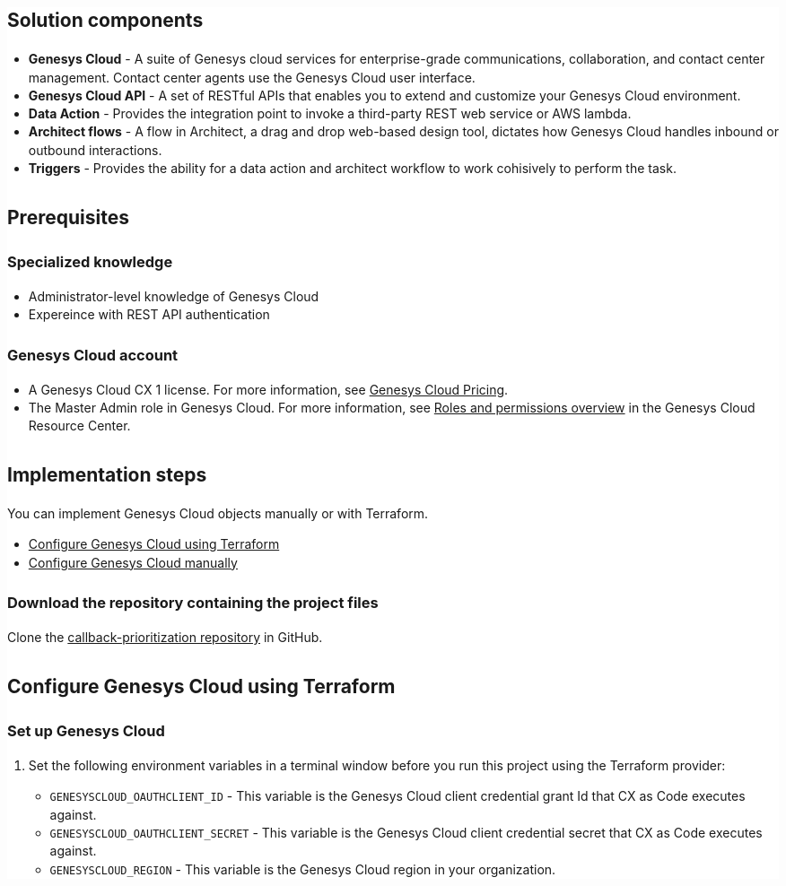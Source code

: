 ## Solution components

* **Genesys Cloud** - A suite of Genesys cloud services for enterprise-grade communications, collaboration, and contact center management. Contact center agents use the Genesys Cloud user interface.
* **Genesys Cloud API** - A set of RESTful APIs that enables you to extend and customize your Genesys Cloud environment.
* **Data Action** - Provides the integration point to invoke a third-party REST web service or AWS lambda.
* **Architect flows** - A flow in Architect, a drag and drop web-based design tool, dictates how Genesys Cloud handles inbound or outbound interactions.
* **Triggers** - Provides the ability for a data action and architect workflow to work cohisively to perform the task.

## Prerequisites

### Specialized knowledge

* Administrator-level knowledge of Genesys Cloud
* Expereince with REST API authentication

### Genesys Cloud account

* A Genesys Cloud CX 1 license. For more information, see [Genesys Cloud Pricing](https://www.genesys.com/pricing "Opens the Genesys Cloud pricing article").
* The Master Admin role in Genesys Cloud. For more information, see [Roles and permissions overview](https://help.mypurecloud.com/?p=24360 "Opens the Roles and permissions overview article") in the Genesys Cloud Resource Center.

## Implementation steps

You can implement Genesys Cloud objects manually or with Terraform.
* [Configure Genesys Cloud using Terraform](#configure-genesys-cloud-using-terraform)
* [Configure Genesys Cloud manually](#configure-genesys-cloud-manually)

### Download the repository containing the project files

Clone the [callback-prioritization repository](https://github.com/GenesysCloudBlueprints/callback-prioritization "Goes to the callback-prioritization repository") in GitHub.

## Configure Genesys Cloud using Terraform

### Set up Genesys Cloud

1. Set the following environment variables in a terminal window before you run this project using the Terraform provider:

   * `GENESYSCLOUD_OAUTHCLIENT_ID` - This variable is the Genesys Cloud client credential grant Id that CX as Code executes against. 
   * `GENESYSCLOUD_OAUTHCLIENT_SECRET` - This variable is the Genesys Cloud client credential secret that CX as Code executes against. 
   * `GENESYSCLOUD_REGION` - This variable is the Genesys Cloud region in your organization.
